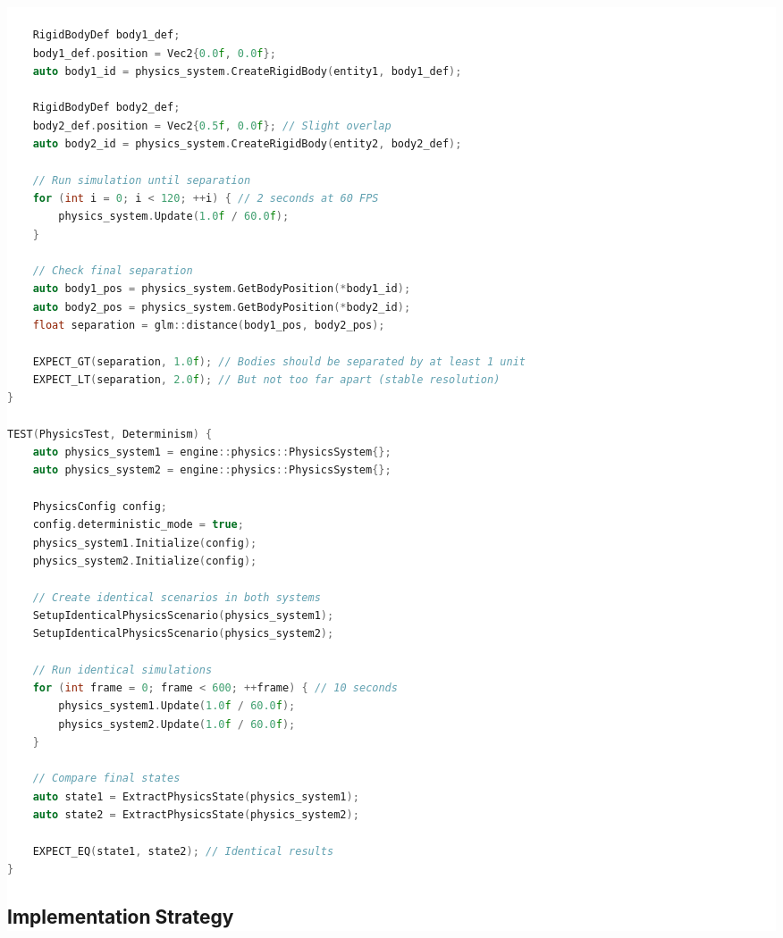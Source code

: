 ```cpp
    
    RigidBodyDef body1_def;
    body1_def.position = Vec2{0.0f, 0.0f};
    auto body1_id = physics_system.CreateRigidBody(entity1, body1_def);
    
    RigidBodyDef body2_def;
    body2_def.position = Vec2{0.5f, 0.0f}; // Slight overlap
    auto body2_id = physics_system.CreateRigidBody(entity2, body2_def);
    
    // Run simulation until separation
    for (int i = 0; i < 120; ++i) { // 2 seconds at 60 FPS
        physics_system.Update(1.0f / 60.0f);
    }
    
    // Check final separation
    auto body1_pos = physics_system.GetBodyPosition(*body1_id);
    auto body2_pos = physics_system.GetBodyPosition(*body2_id);
    float separation = glm::distance(body1_pos, body2_pos);
    
    EXPECT_GT(separation, 1.0f); // Bodies should be separated by at least 1 unit
    EXPECT_LT(separation, 2.0f); // But not too far apart (stable resolution)
}

TEST(PhysicsTest, Determinism) {
    auto physics_system1 = engine::physics::PhysicsSystem{};
    auto physics_system2 = engine::physics::PhysicsSystem{};
    
    PhysicsConfig config;
    config.deterministic_mode = true;
    physics_system1.Initialize(config);
    physics_system2.Initialize(config);
    
    // Create identical scenarios in both systems
    SetupIdenticalPhysicsScenario(physics_system1);
    SetupIdenticalPhysicsScenario(physics_system2);
    
    // Run identical simulations
    for (int frame = 0; frame < 600; ++frame) { // 10 seconds
        physics_system1.Update(1.0f / 60.0f);
        physics_system2.Update(1.0f / 60.0f);
    }
    
    // Compare final states
    auto state1 = ExtractPhysicsState(physics_system1);
    auto state2 = ExtractPhysicsState(physics_system2);
    
    EXPECT_EQ(state1, state2); // Identical results
}
```

## Implementation Strategy
